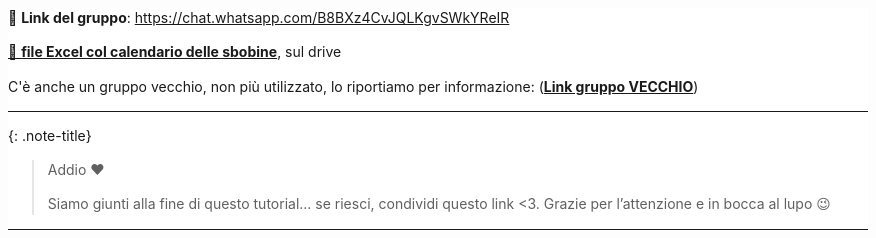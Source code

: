 🔗 **Link del gruppo**: https://chat.whatsapp.com/B8BXz4CvJQLKgvSWkYReIR

[📅 **file Excel col calendario delle sbobine**](https://docs.google.com/spreadsheets/d/11MPG3XhOC4DzEA4Ny5sxwLaFqsJx4Ee_4wESB97Yos4/), sul drive

C'è anche un gruppo vecchio, non più utilizzato, lo riportiamo per informazione: ([**Link gruppo VECCHIO**](https://chat.whatsapp.com/IbszRruSnHYKiMfY3Hghtl))

---
{: .note-title} 
> Addio ❤️
> 
> Siamo giunti alla fine di questo tutorial... se riesci, condividi questo link <3. Grazie per l’attenzione e in bocca al lupo 😉


---



[^1]: Questo sito è pensato per il range A-H, ma molte cose sono utili anche per l'altro :)
[^2]: Licenza GPL-v3.
[^3]: I docenti su MyAriel suggeriscono: Luca Graverini, Marco Fucecchi, *La lingua latina. Fondamenti di morfologia e sintassi*, Firenze, Le Monnier, 2009 (e successive edizioni). Correzioni degli esercizi online a [questo link](https://www.mondadorieducation.it/content/uploads/2019/01/soluzioni_esercizi.zip?x19326) 
